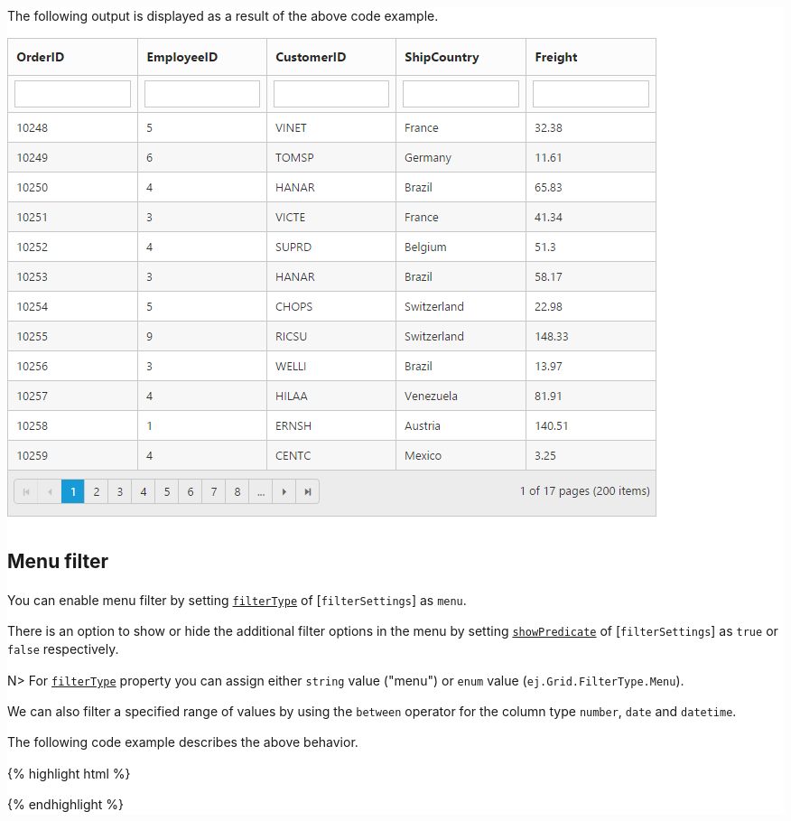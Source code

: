 The following output is displayed as a result of the above code example.

![ReactJS Grid filtering](filtering_images/filtering_img1.png)


## Menu filter

You can enable menu filter by setting [`filterType`](http://help.syncfusion.com/api/js/ejgrid#members:filtersettings-filtertype "filterType") of [`filterSettings`] as `menu`. 

There is an option to show or hide the additional filter options in the menu by setting [`showPredicate`](http://help.syncfusion.com/api/js/ejgrid#members:filtersettings-showpredicate "filterSettings.showPredicate") of [`filterSettings`] as `true` or `false` respectively.

N> For [`filterType`](http://help.syncfusion.com/api/js/ejgrid#members:filtersettings-filtertype "filterType") property you can assign either `string` value ("menu") or `enum` value (`ej.Grid.FilterType.Menu`).

We can also filter a specified range of values by using the `between` operator for the column type `number`, `date` and `datetime`.

The following code example describes the above behavior.

{% highlight html %}
<div id="Grid"></div>
<script type="text/babel" src="app.jsx">
</script>
{% endhighlight %}
